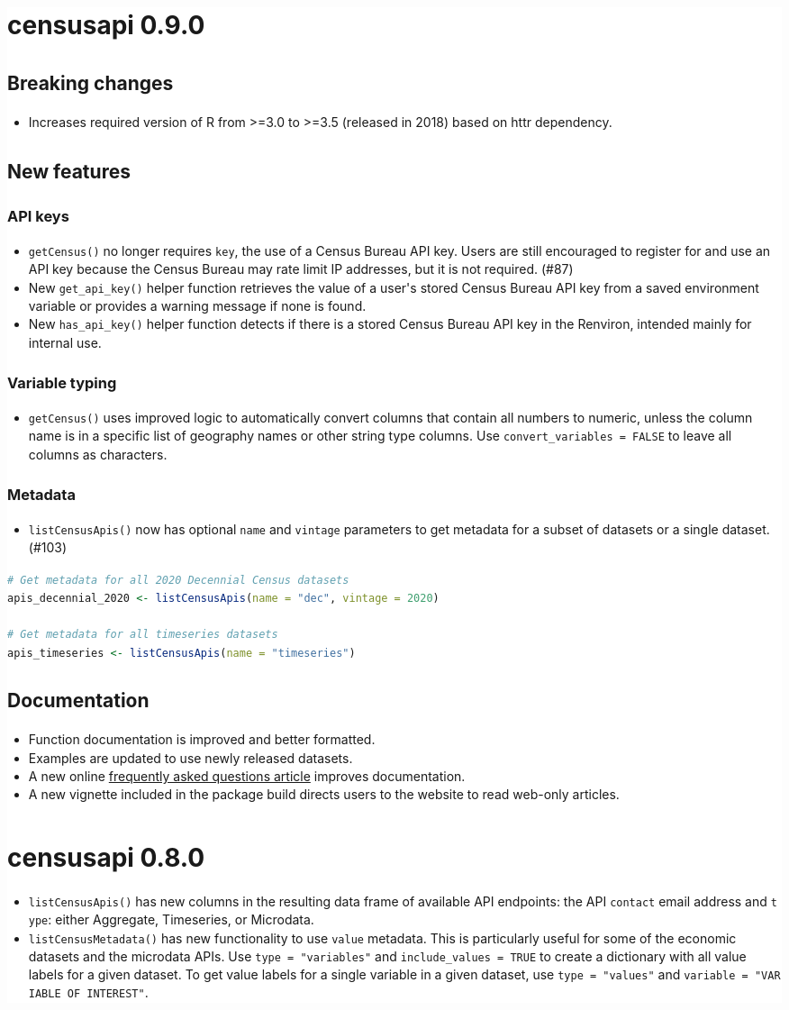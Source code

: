# censusapi 0.9.0
## Breaking changes
* Increases required version of R from >=3.0 to >=3.5 (released in 2018) based on httr dependency.

## New features
### API keys
* `getCensus()` no longer requires `key`, the use of a Census Bureau API key. Users are still encouraged to register for and use an API key because the Census Bureau may rate limit IP addresses, but it is not required. (#87)
* New `get_api_key()` helper function retrieves the value of a user's stored Census Bureau API key from a saved environment variable or provides a warning message if none is found.
* New `has_api_key()` helper function detects if there is a stored Census Bureau API key in the Renviron, intended mainly for internal use.

### Variable typing
* `getCensus()` uses improved logic to automatically convert columns that contain all numbers to numeric, unless the column name is in a specific list of geography names or other string type columns. Use `convert_variables = FALSE` to leave all columns as characters.

### Metadata
* `listCensusApis()` now has optional `name` and `vintage` parameters to get metadata for a subset of datasets or a single dataset. (#103)

```R
# Get metadata for all 2020 Decennial Census datasets
apis_decennial_2020 <- listCensusApis(name = "dec", vintage = 2020)

# Get metadata for all timeseries datasets
apis_timeseries <- listCensusApis(name = "timeseries")
```

## Documentation
* Function documentation is improved and better formatted.
* Examples are updated to use newly released datasets.
* A new online [frequently asked questions article](https://www.hrecht.com/censusapi/articles/frequently-asked-questions.html) improves documentation.
* A new vignette included in the package build directs users to the website to read web-only articles.

# censusapi 0.8.0 
* `listCensusApis()` has new columns in the resulting data frame of available API endpoints: the API `contact` email address and `type`: either Aggregate, Timeseries, or Microdata.
* `listCensusMetadata()` has new functionality to use `value` metadata. This is particularly useful for some of the economic datasets and the microdata APIs.
	Use `type = "variables"` and `include_values = TRUE` to create a dictionary with all value labels for a given dataset.
	To get value labels for a single variable in a given dataset, use `type = "values"` and `variable = "VARIABLE OF INTEREST"`. 
